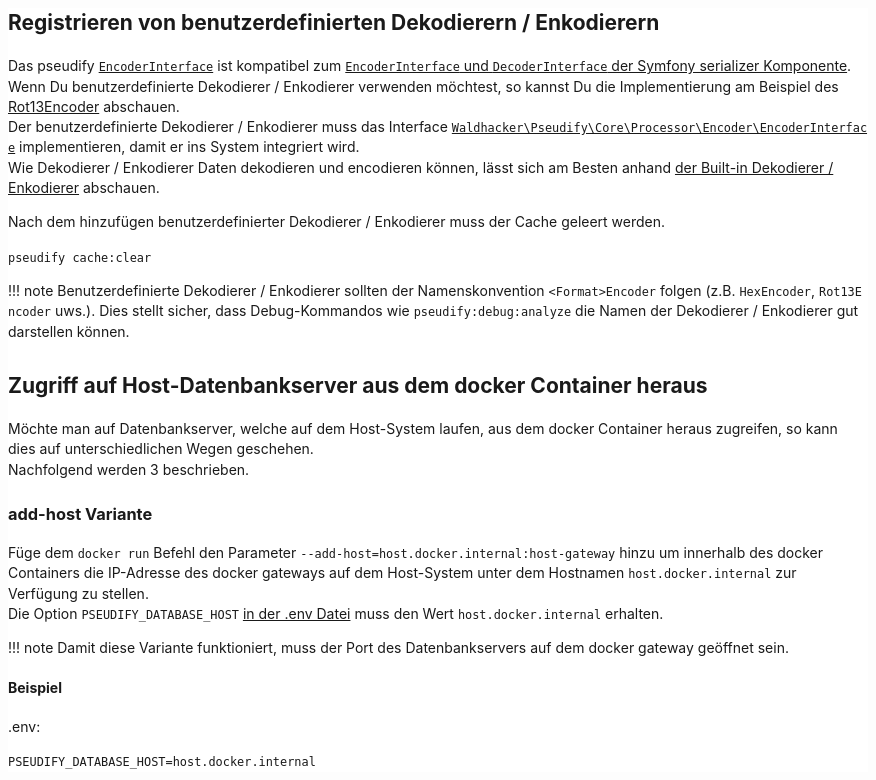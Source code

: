 ## Registrieren von benutzerdefinierten Dekodierern / Enkodierern

Das pseudify [`EncoderInterface`](https://github.com/waldhacker/pseudify-core/blob/0.0.1/src/src/Processor/Encoder/EncoderInterface.php) ist kompatibel zum [`EncoderInterface` und `DecoderInterface` der Symfony serializer Komponente](https://symfony.com/doc/current/components/serializer.html#encoders).  
Wenn Du benutzerdefinierte Dekodierer / Enkodierer verwenden möchtest, so kannst Du die Implementierung am Beispiel des [Rot13Encoder](https://github.com/waldhacker/pseudify-profile-templates/blob/0.0.1/src/Encoder/Rot13Encoder.php) abschauen.  
Der benutzerdefinierte Dekodierer / Enkodierer muss das Interface [`Waldhacker\Pseudify\Core\Processor\Encoder\EncoderInterface`](https://github.com/waldhacker/pseudify-core/blob/0.0.1/src/src/Processor/Encoder/EncoderInterface.php) implementieren, damit er ins System integriert wird.  
Wie Dekodierer / Enkodierer Daten dekodieren und encodieren können, lässt sich am Besten anhand [der Built-in Dekodierer / Enkodierer](https://github.com/waldhacker/pseudify-core/tree/0.0.1/src/src/Processor/Encoder) abschauen.  

Nach dem hinzufügen benutzerdefinierter Dekodierer / Enkodierer muss der Cache geleert werden. 

```shell
pseudify cache:clear
```

!!! note
    Benutzerdefinierte Dekodierer / Enkodierer sollten der Namenskonvention `<Format>Encoder` folgen (z.B. `HexEncoder`, `Rot13Encoder` uws.).
    Dies stellt sicher, dass Debug-Kommandos wie `pseudify:debug:analyze` die Namen der Dekodierer / Enkodierer gut darstellen können.  

## Zugriff auf Host-Datenbankserver aus dem docker Container heraus

Möchte man auf Datenbankserver, welche auf dem Host-System laufen, aus dem docker Container heraus zugreifen, so kann dies auf unterschiedlichen Wegen geschehen.  
Nachfolgend werden 3 beschrieben.

### add-host Variante

Füge dem `docker run` Befehl den Parameter `--add-host=host.docker.internal:host-gateway` hinzu um innerhalb des docker Containers die IP-Adresse des docker gateways auf dem Host-System unter dem Hostnamen `host.docker.internal` zur Verfügung zu stellen.  
Die Option `PSEUDIFY_DATABASE_HOST` [in der .env Datei](https://github.com/waldhacker/pseudify-profile-templates/blob/0.0.1/.env.example#L6) muss den Wert `host.docker.internal` erhalten.   

!!! note
    Damit diese Variante funktioniert, muss der Port des Datenbankservers auf dem docker gateway geöffnet sein.

#### Beispiel

.env:

```shell
PSEUDIFY_DATABASE_HOST=host.docker.internal
```
